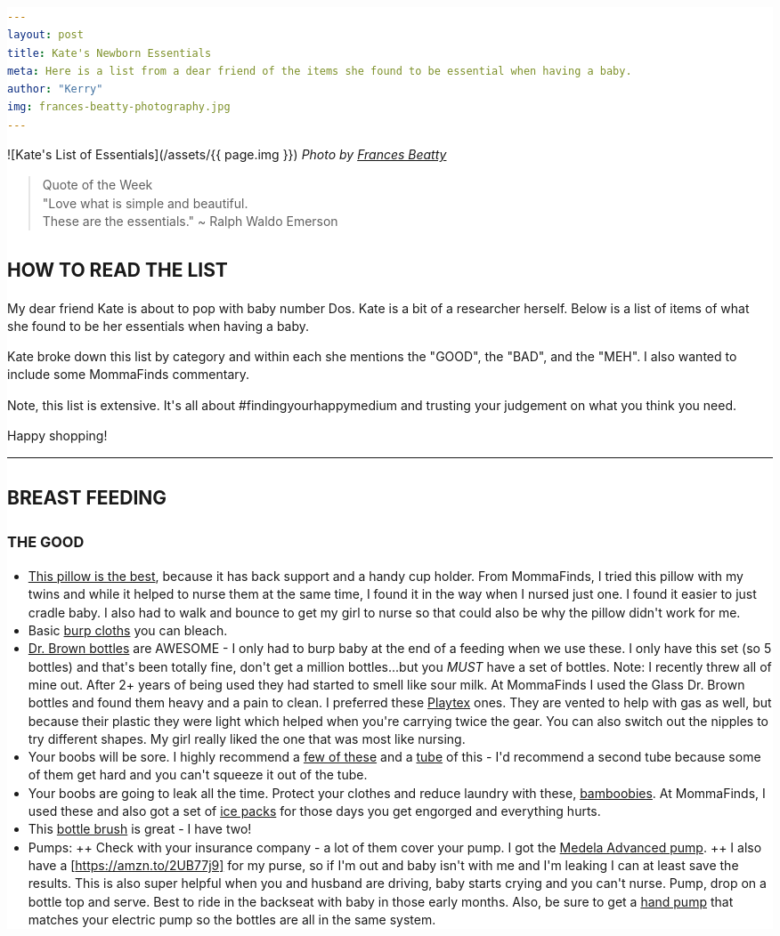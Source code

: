 ```yaml
---
layout: post
title: Kate's Newborn Essentials
meta: Here is a list from a dear friend of the items she found to be essential when having a baby.
author: "Kerry"
img: frances-beatty-photography.jpg
---
```


![Kate's List of Essentials](/assets/{{ page.img }})
_Photo by [Frances Beatty](https://www.francesbeatty.com)_

> Quote of the Week <br> "Love what is simple and beautiful.<br>These are the essentials." ~ Ralph Waldo Emerson

## HOW TO READ THE LIST

My dear friend Kate is about to pop with baby number Dos. Kate is a bit of a researcher herself. Below is a list of items of what she found to be her essentials when having a baby.

Kate broke down this list by category and within each she mentions the "GOOD", the "BAD", and the "MEH". I also wanted to include some MommaFinds commentary.

Note, this list is extensive. It's all about #findingyourhappymedium and trusting your judgement on what you think you need.

Happy shopping!

___

## BREAST FEEDING

### THE GOOD

+ [This pillow is the best](https://amzn.to/2Gci87o), because it has back support and a handy cup holder. From MommaFinds, I tried this pillow with my twins and while it helped to nurse them at the same time, I found it in the way when I nursed just one. I found it easier to just cradle baby. I also had to walk and bounce to get my girl to nurse so that could also be why the pillow didn't work for me.
+ Basic [burp cloths](https://amzn.to/2GjJ4Bm) you can bleach.
+ [Dr. Brown bottles](https://amzn.to/2GrDZXL) are AWESOME - I only had to burp baby at the end of a feeding when we use these. I only have this set (so 5 bottles) and that's been totally fine, don't get a million bottles...but you *MUST* have a set of bottles. Note: I recently threw all of mine out. After 2+ years of being used they had started to smell like sour milk. At MommaFinds I used the Glass Dr. Brown bottles and found them heavy and a pain to clean. I preferred these [Playtex](https://amzn.to/2MM0BDD) ones. They are vented to help with gas as well, but because their plastic they were light which helped when you're carrying twice the gear. You can also switch out the nipples to try different shapes. My girl really liked the one that was most like nursing.
+ Your boobs will be sore. I highly recommend a [few of these](https://amzn.to/2SnWqmt) and a [tube](https://amzn.to/2t9tQqI) of this - I'd recommend a second tube because some of them get hard and you can't squeeze it out of the tube.
+ Your boobs are going to leak all the time. Protect your clothes and reduce laundry with these, [bamboobies](https://amzn.to/2GonknN). At MommaFinds, I used these and also got a set of [ice packs](https://amzn.to/2tblsam) for those days you get engorged and everything hurts.
+ This [bottle brush](https://amzn.to/2Gobb2j) is great - I have two!
+ Pumps:
++ Check with your insurance company - a lot of them cover your pump. I got the [Medela Advanced pump](https://amzn.to/2DRLwO0).
++ I also have a [https://amzn.to/2UB77j9] for my purse, so if I'm out and baby isn't with me and I'm leaking I can at least save the results. This is also super helpful when you and husband are driving, baby starts crying and you can't nurse. Pump, drop on a bottle top and serve. Best to ride in the backseat with baby in those early months. Also, be sure to get a [hand pump](https://amzn.to/2TDjNpE) that matches your electric pump so the bottles are all in the same system.